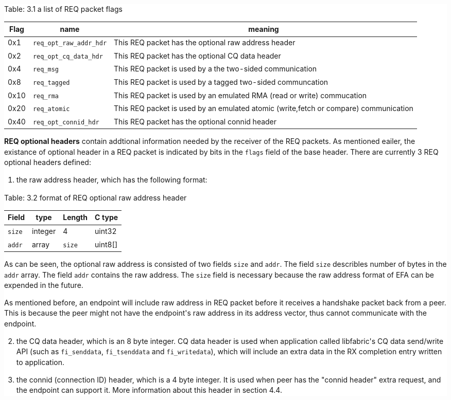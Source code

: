 Table: 3.1 a list of REQ packet flags

| Flag | name | meaning |
|-|-|-|
| 0x1  | `req_opt_raw_addr_hdr` | This REQ packet has the optional raw address header |
| 0x2  | `req_opt_cq_data_hdr`  | This REQ packet has the optional CQ data header |
| 0x4  | `req_msg`              | This REQ packet is used by a the two-sided communication |
| 0x8  | `req_tagged`           | This REQ packet is used by a tagged two-sided communcation |
| 0x10 | `req_rma`              | This REQ packet is used by an emulated RMA (read or write) commucation |
| 0x20 | `req_atomic`           | This REQ packet is used by an emulated atomic (write,fetch or compare) communication |
| 0x40 | `req_opt_connid_hdr`   | This REQ packet has the optional connid header |

**REQ optional headers** contain addtional information needed by the receiver of the REQ packets.
As mentioned eailer, the existance of optional header in a REQ packet is indicated by bits in the `flags`
field of the base header. There are currently 3 REQ optional headers defined:

1. the raw address header, which has the following format:

Table: 3.2 format of REQ optional raw address header

| Field | type    | Length | C type |
|-|-|-|-|
| `size`  | integer | 4      | uint32 |
| `addr`  | array   | `size` | uint8[] |

As can be seen, the optional raw address is consisted of two fields `size` and `addr`. The field `size` describles
number of bytes in the `addr` array. The field `addr` contains the raw address. The `size` field is necessary because
the raw address format of EFA can be expended in the future.

As mentioned before, an endpoint will include raw address in REQ packet before it receives a handshake packet back
from a peer. This is because the peer might not have the endpoint's raw address in its address vector, thus cannot
communicate with the endpoint.

2. the CQ data header, which is an 8 byte integer. CQ data header is used when application called libfabric's
CQ data send/write API (such as `fi_senddata`, `fi_tsenddata` and `fi_writedata`), which will include an extra
data in the RX completion entry written to application.

3. the connid (connection ID) header, which is a 4 byte integer. It is used when peer has the "connid header"
extra request, and the endpoint can support it. More information about this header in section 4.4.
